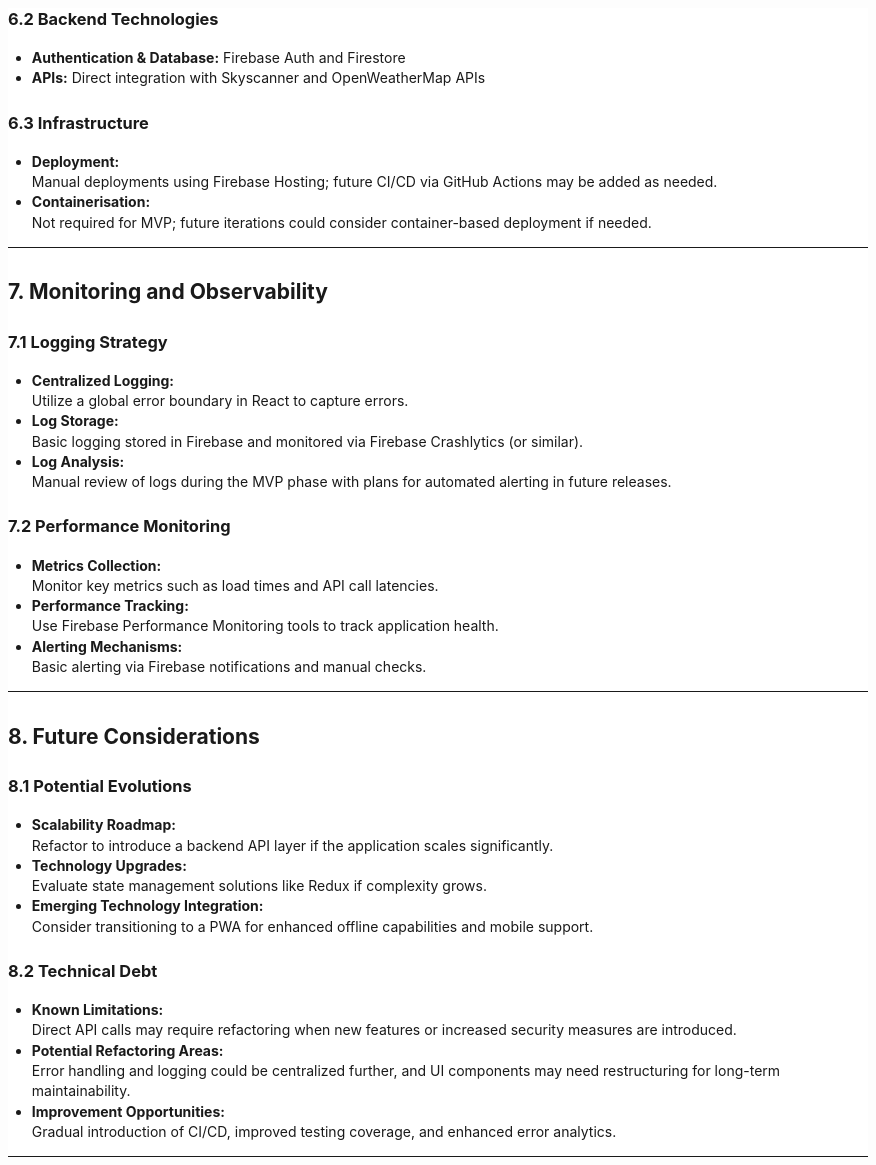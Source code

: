 ### 6.2 Backend Technologies

- **Authentication & Database:** Firebase Auth and Firestore
- **APIs:** Direct integration with Skyscanner and OpenWeatherMap APIs

### 6.3 Infrastructure

- **Deployment:**  
  Manual deployments using Firebase Hosting; future CI/CD via GitHub Actions may be added as needed.
- **Containerisation:**  
  Not required for MVP; future iterations could consider container-based deployment if needed.

---

## 7. Monitoring and Observability

### 7.1 Logging Strategy

- **Centralized Logging:**  
  Utilize a global error boundary in React to capture errors.
- **Log Storage:**  
  Basic logging stored in Firebase and monitored via Firebase Crashlytics (or similar).
- **Log Analysis:**  
  Manual review of logs during the MVP phase with plans for automated alerting in future releases.

### 7.2 Performance Monitoring

- **Metrics Collection:**  
  Monitor key metrics such as load times and API call latencies.
- **Performance Tracking:**  
  Use Firebase Performance Monitoring tools to track application health.
- **Alerting Mechanisms:**  
  Basic alerting via Firebase notifications and manual checks.

---

## 8. Future Considerations

### 8.1 Potential Evolutions

- **Scalability Roadmap:**  
  Refactor to introduce a backend API layer if the application scales significantly.
- **Technology Upgrades:**  
  Evaluate state management solutions like Redux if complexity grows.
- **Emerging Technology Integration:**  
  Consider transitioning to a PWA for enhanced offline capabilities and mobile support.

### 8.2 Technical Debt

- **Known Limitations:**  
  Direct API calls may require refactoring when new features or increased security measures are introduced.
- **Potential Refactoring Areas:**  
  Error handling and logging could be centralized further, and UI components may need restructuring for long-term maintainability.
- **Improvement Opportunities:**  
  Gradual introduction of CI/CD, improved testing coverage, and enhanced error analytics.

---